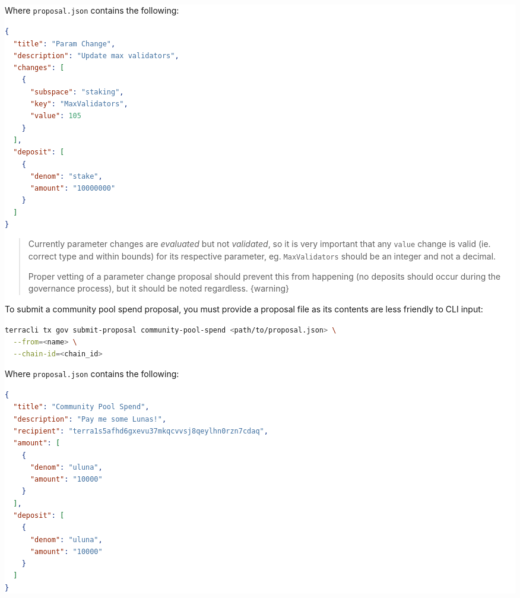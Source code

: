 Where `proposal.json` contains the following:

```json
{
  "title": "Param Change",
  "description": "Update max validators",
  "changes": [
    {
      "subspace": "staking",
      "key": "MaxValidators",
      "value": 105
    }
  ],
  "deposit": [
    {
      "denom": "stake",
      "amount": "10000000"
    }
  ]
}
```

> Currently parameter changes are _evaluated_ but not _validated_, so it is very important
> that any `value` change is valid (ie. correct type and within bounds) for its
> respective parameter, eg. `MaxValidators` should be an integer and not a decimal.
>
> Proper vetting of a parameter change proposal should prevent this from happening
> (no deposits should occur during the governance process), but it should be noted
> regardless. 
{warning}

To submit a community pool spend proposal, you must provide a proposal file as its
contents are less friendly to CLI input:

```bash
terracli tx gov submit-proposal community-pool-spend <path/to/proposal.json> \
  --from=<name> \
  --chain-id=<chain_id>
```

Where `proposal.json` contains the following:

```json
{
  "title": "Community Pool Spend",
  "description": "Pay me some Lunas!",
  "recipient": "terra1s5afhd6gxevu37mkqcvvsj8qeylhn0rzn7cdaq",
  "amount": [
    {
      "denom": "uluna",
      "amount": "10000"
    }
  ],
  "deposit": [
    {
      "denom": "uluna",
      "amount": "10000"
    }
  ]
}
```
